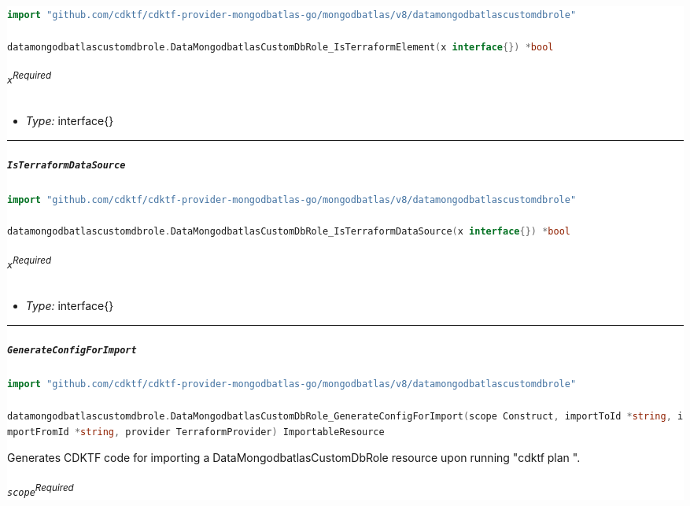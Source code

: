 ```go
import "github.com/cdktf/cdktf-provider-mongodbatlas-go/mongodbatlas/v8/datamongodbatlascustomdbrole"

datamongodbatlascustomdbrole.DataMongodbatlasCustomDbRole_IsTerraformElement(x interface{}) *bool
```

###### `x`<sup>Required</sup> <a name="x" id="@cdktf/provider-mongodbatlas.dataMongodbatlasCustomDbRole.DataMongodbatlasCustomDbRole.isTerraformElement.parameter.x"></a>

- *Type:* interface{}

---

##### `IsTerraformDataSource` <a name="IsTerraformDataSource" id="@cdktf/provider-mongodbatlas.dataMongodbatlasCustomDbRole.DataMongodbatlasCustomDbRole.isTerraformDataSource"></a>

```go
import "github.com/cdktf/cdktf-provider-mongodbatlas-go/mongodbatlas/v8/datamongodbatlascustomdbrole"

datamongodbatlascustomdbrole.DataMongodbatlasCustomDbRole_IsTerraformDataSource(x interface{}) *bool
```

###### `x`<sup>Required</sup> <a name="x" id="@cdktf/provider-mongodbatlas.dataMongodbatlasCustomDbRole.DataMongodbatlasCustomDbRole.isTerraformDataSource.parameter.x"></a>

- *Type:* interface{}

---

##### `GenerateConfigForImport` <a name="GenerateConfigForImport" id="@cdktf/provider-mongodbatlas.dataMongodbatlasCustomDbRole.DataMongodbatlasCustomDbRole.generateConfigForImport"></a>

```go
import "github.com/cdktf/cdktf-provider-mongodbatlas-go/mongodbatlas/v8/datamongodbatlascustomdbrole"

datamongodbatlascustomdbrole.DataMongodbatlasCustomDbRole_GenerateConfigForImport(scope Construct, importToId *string, importFromId *string, provider TerraformProvider) ImportableResource
```

Generates CDKTF code for importing a DataMongodbatlasCustomDbRole resource upon running "cdktf plan <stack-name>".

###### `scope`<sup>Required</sup> <a name="scope" id="@cdktf/provider-mongodbatlas.dataMongodbatlasCustomDbRole.DataMongodbatlasCustomDbRole.generateConfigForImport.parameter.scope"></a>
